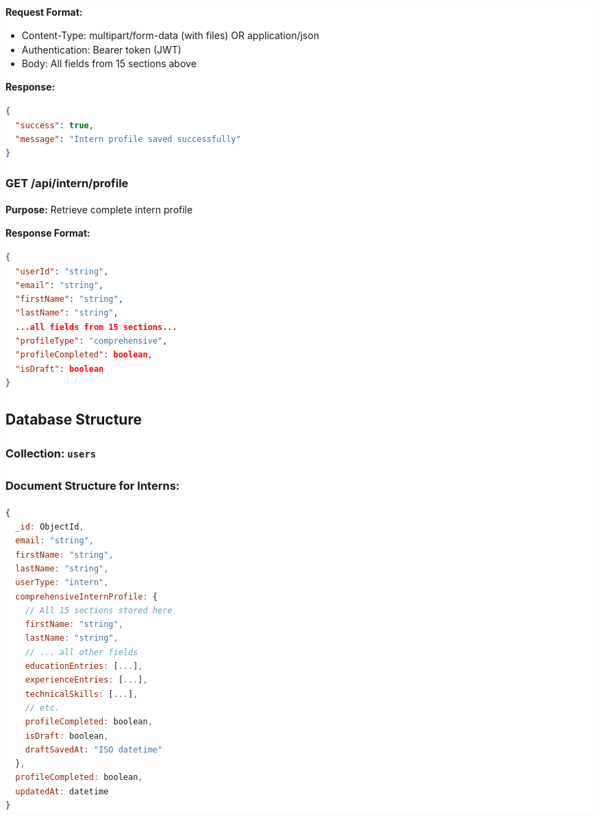 **Request Format:**
- Content-Type: multipart/form-data (with files) OR application/json
- Authentication: Bearer token (JWT)
- Body: All fields from 15 sections above

**Response:**
```json
{
  "success": true,
  "message": "Intern profile saved successfully"
}
```

### GET /api/intern/profile
**Purpose:** Retrieve complete intern profile

**Response Format:**
```json
{
  "userId": "string",
  "email": "string",
  "firstName": "string",
  "lastName": "string",
  ...all fields from 15 sections...
  "profileType": "comprehensive",
  "profileCompleted": boolean,
  "isDraft": boolean
}
```

## Database Structure

### Collection: `users`
### Document Structure for Interns:
```javascript
{
  _id: ObjectId,
  email: "string",
  firstName: "string",
  lastName: "string",
  userType: "intern",
  comprehensiveInternProfile: {
    // All 15 sections stored here
    firstName: "string",
    lastName: "string",
    // ... all other fields
    educationEntries: [...],
    experienceEntries: [...],
    technicalSkills: [...],
    // etc.
    profileCompleted: boolean,
    isDraft: boolean,
    draftSavedAt: "ISO datetime"
  },
  profileCompleted: boolean,
  updatedAt: datetime
}
```
